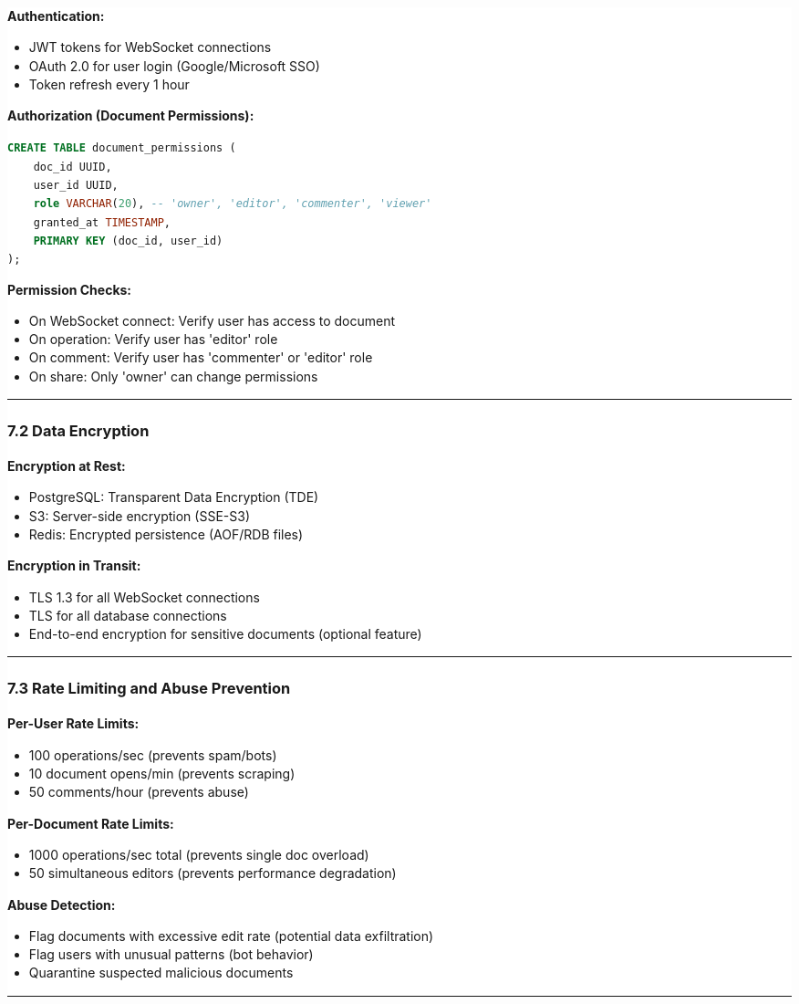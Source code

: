 **Authentication:**
- JWT tokens for WebSocket connections
- OAuth 2.0 for user login (Google/Microsoft SSO)
- Token refresh every 1 hour

**Authorization (Document Permissions):**

```sql
CREATE TABLE document_permissions (
    doc_id UUID,
    user_id UUID,
    role VARCHAR(20), -- 'owner', 'editor', 'commenter', 'viewer'
    granted_at TIMESTAMP,
    PRIMARY KEY (doc_id, user_id)
);
```

**Permission Checks:**
- On WebSocket connect: Verify user has access to document
- On operation: Verify user has 'editor' role
- On comment: Verify user has 'commenter' or 'editor' role
- On share: Only 'owner' can change permissions

---

### 7.2 Data Encryption

**Encryption at Rest:**
- PostgreSQL: Transparent Data Encryption (TDE)
- S3: Server-side encryption (SSE-S3)
- Redis: Encrypted persistence (AOF/RDB files)

**Encryption in Transit:**
- TLS 1.3 for all WebSocket connections
- TLS for all database connections
- End-to-end encryption for sensitive documents (optional feature)

---

### 7.3 Rate Limiting and Abuse Prevention

**Per-User Rate Limits:**
- 100 operations/sec (prevents spam/bots)
- 10 document opens/min (prevents scraping)
- 50 comments/hour (prevents abuse)

**Per-Document Rate Limits:**
- 1000 operations/sec total (prevents single doc overload)
- 50 simultaneous editors (prevents performance degradation)

**Abuse Detection:**
- Flag documents with excessive edit rate (potential data exfiltration)
- Flag users with unusual patterns (bot behavior)
- Quarantine suspected malicious documents

---
